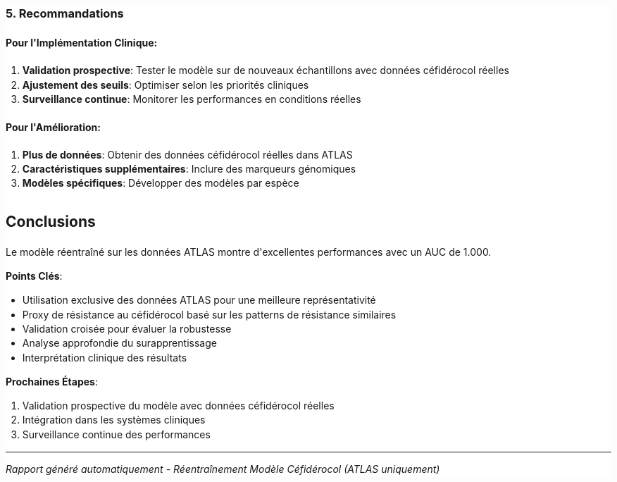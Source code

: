 ### 5. Recommandations

#### Pour l'Implémentation Clinique:
1. **Validation prospective**: Tester le modèle sur de nouveaux échantillons avec données céfidérocol réelles
2. **Ajustement des seuils**: Optimiser selon les priorités cliniques
3. **Surveillance continue**: Monitorer les performances en conditions réelles

#### Pour l'Amélioration:
1. **Plus de données**: Obtenir des données céfidérocol réelles dans ATLAS
2. **Caractéristiques supplémentaires**: Inclure des marqueurs génomiques
3. **Modèles spécifiques**: Développer des modèles par espèce

## Conclusions

Le modèle réentraîné sur les données ATLAS montre d'excellentes performances avec un AUC de 1.000.

**Points Clés**:
- Utilisation exclusive des données ATLAS pour une meilleure représentativité
- Proxy de résistance au céfidérocol basé sur les patterns de résistance similaires
- Validation croisée pour évaluer la robustesse
- Analyse approfondie du surapprentissage
- Interprétation clinique des résultats

**Prochaines Étapes**:
1. Validation prospective du modèle avec données céfidérocol réelles
2. Intégration dans les systèmes cliniques
3. Surveillance continue des performances

---

*Rapport généré automatiquement - Réentraînement Modèle Céfidérocol (ATLAS uniquement)*
